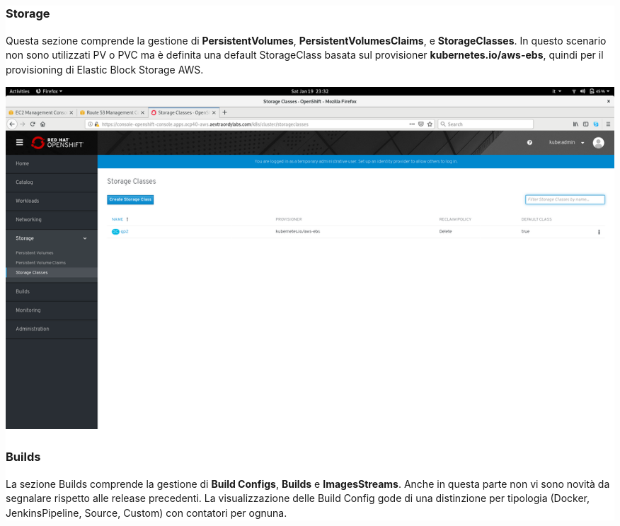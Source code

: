 ### Storage
Questa sezione comprende la gestione di **PersistentVolumes**, **PersistentVolumesClaims**,
e **StorageClasses**. In questo scenario non sono utilizzati PV o PVC ma è
definita una default StorageClass basata sul provisioner **kubernetes.io/aws-ebs**,
quindi per il provisioning di Elastic Block Storage AWS.

![](screenshots/21_console_storage_storageclass.png)

### Builds
La sezione Builds comprende la gestione di **Build Configs**, **Builds** e
**ImagesStreams**. Anche in questa parte non vi sono novità da segnalare rispetto
alle release precedenti.
La visualizzazione delle Build Config gode di una distinzione per tipologia
(Docker, JenkinsPipeline, Source, Custom) con contatori per ognuna.
